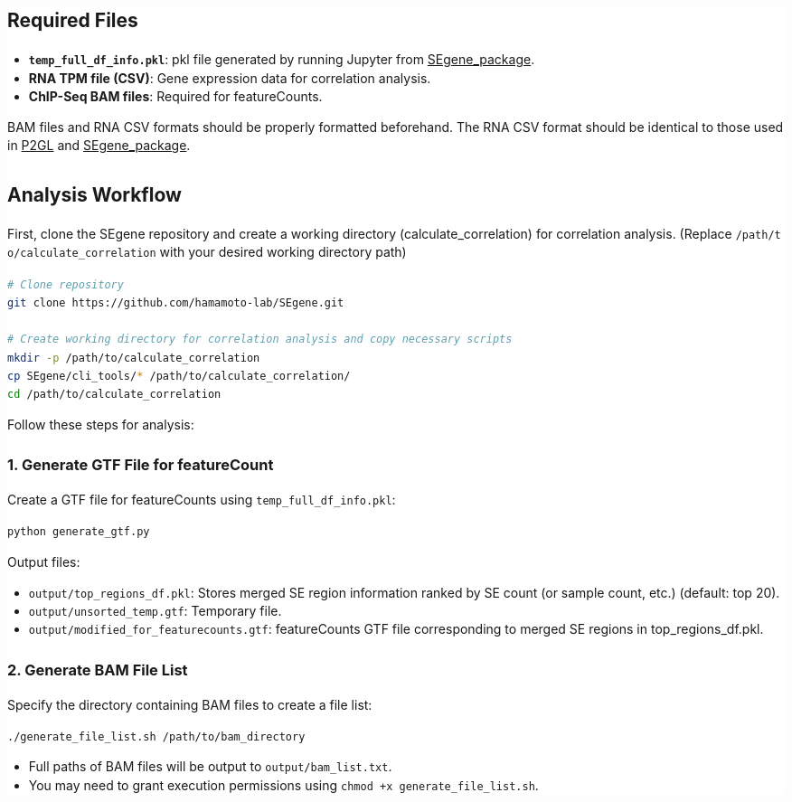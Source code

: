 ## Required Files

- **`temp_full_df_info.pkl`**: pkl file generated by running Jupyter from [SEgene_package](https://github.com/hamamoto-lab/SEgene/blob/main/SE_to_gene_links/README.md).
- **RNA TPM file (CSV)**: Gene expression data for correlation analysis.
- **ChIP-Seq BAM files**: Required for featureCounts.

BAM files and RNA CSV formats should be properly formatted beforehand. The RNA CSV format should be identical to those used in [P2GL](https://github.com/hamamoto-lab/SEgene/blob/main/peak_to_gene_links/README.md) and [SEgene_package](https://github.com/hamamoto-lab/SEgene/blob/main/SE_to_gene_links/README.md).

## Analysis Workflow

First, clone the SEgene repository and create a working directory (calculate_correlation) for correlation analysis. (Replace `/path/to/calculate_correlation` with your desired working directory path)

```bash
# Clone repository
git clone https://github.com/hamamoto-lab/SEgene.git

# Create working directory for correlation analysis and copy necessary scripts
mkdir -p /path/to/calculate_correlation
cp SEgene/cli_tools/* /path/to/calculate_correlation/
cd /path/to/calculate_correlation
```

Follow these steps for analysis:

### 1. Generate GTF File for featureCount

Create a GTF file for featureCounts using `temp_full_df_info.pkl`:

```bash
python generate_gtf.py
```

Output files:
- `output/top_regions_df.pkl`: Stores merged SE region information ranked by SE count (or sample count, etc.) (default: top 20).
- `output/unsorted_temp.gtf`: Temporary file.
- `output/modified_for_featurecounts.gtf`: featureCounts GTF file corresponding to merged SE regions in top_regions_df.pkl.

### 2. Generate BAM File List

Specify the directory containing BAM files to create a file list:

```bash
./generate_file_list.sh /path/to/bam_directory
```

- Full paths of BAM files will be output to `output/bam_list.txt`.
- You may need to grant execution permissions using `chmod +x generate_file_list.sh`.
